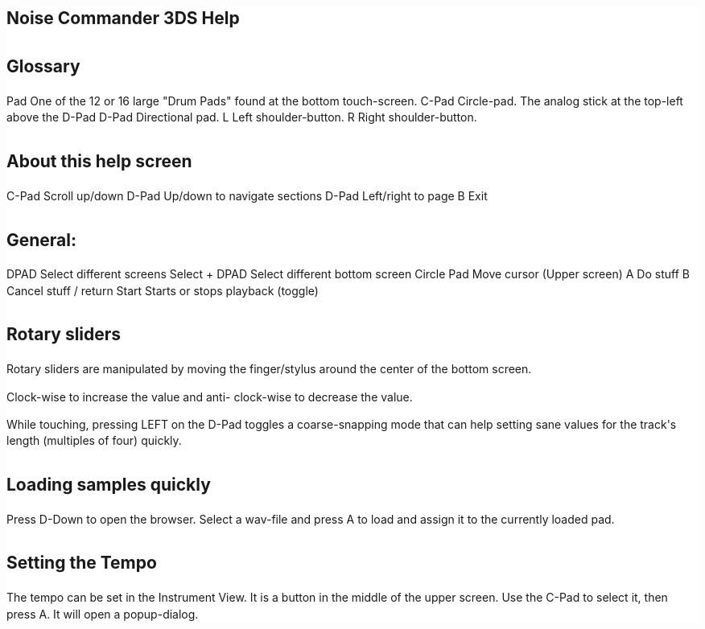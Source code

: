 Noise Commander 3DS Help
------------------------

Glossary
--------
Pad        One of the 12 or 16 large "Drum Pads"
           found at the bottom touch-screen.
C-Pad      Circle-pad. The analog stick at the
           top-left above the D-Pad
D-Pad      Directional pad.
L          Left shoulder-button.
R          Right shoulder-button.


About this help screen
----------------------
C-Pad      Scroll up/down
D-Pad      Up/down to navigate sections
D-Pad      Left/right to page
B          Exit


General:
--------
DPAD            Select different screens
Select + DPAD   Select different bottom screen
Circle Pad      Move cursor (Upper screen)
A               Do stuff
B               Cancel stuff / return
Start           Starts or stops playback (toggle)


Rotary sliders
--------------
Rotary sliders are manipulated by moving the
finger/stylus around the center of the bottom
screen.

Clock-wise to increase the value and anti-
clock-wise to decrease the value.

While touching, pressing LEFT on the D-Pad
toggles a coarse-snapping mode that can help
setting sane values for the track's length
(multiples of four) quickly.


Loading samples quickly
-----------------------
Press D-Down to open the browser.
Select a wav-file and press A to load and assign it 
to the currently loaded pad.


Setting the Tempo
-----------------
The tempo can be set in the Instrument View.
It is a button in the middle of the upper screen.
Use the C-Pad to select it, then press A.
It will open a popup-dialog.
